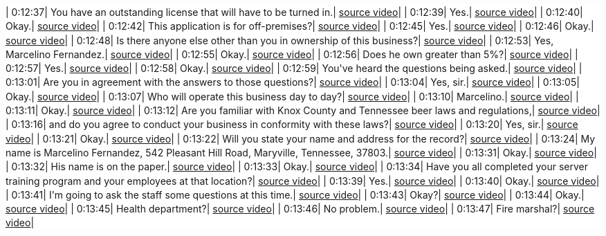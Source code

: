 | 0:12:37| You have an outstanding license that will have to be turned in.| [source video](https://archive.org/details/CoCom170123?start=757)|
| 0:12:39| Yes.| [source video](https://archive.org/details/CoCom170123?start=759)|
| 0:12:40| Okay.| [source video](https://archive.org/details/CoCom170123?start=760)|
| 0:12:42| This application is for off-premises?| [source video](https://archive.org/details/CoCom170123?start=762)|
| 0:12:45| Yes.| [source video](https://archive.org/details/CoCom170123?start=765)|
| 0:12:46| Okay.| [source video](https://archive.org/details/CoCom170123?start=766)|
| 0:12:48| Is there anyone else other than you in ownership of this business?| [source video](https://archive.org/details/CoCom170123?start=768)|
| 0:12:53| Yes, Marcelino Fernandez.| [source video](https://archive.org/details/CoCom170123?start=773)|
| 0:12:55| Okay.| [source video](https://archive.org/details/CoCom170123?start=775)|
| 0:12:56| Does he own greater than 5%?| [source video](https://archive.org/details/CoCom170123?start=776)|
| 0:12:57| Yes.| [source video](https://archive.org/details/CoCom170123?start=777)|
| 0:12:58| Okay.| [source video](https://archive.org/details/CoCom170123?start=778)|
| 0:12:59| You've heard the questions being asked.| [source video](https://archive.org/details/CoCom170123?start=779)|
| 0:13:01| Are you in agreement with the answers to those questions?| [source video](https://archive.org/details/CoCom170123?start=781)|
| 0:13:04| Yes, sir.| [source video](https://archive.org/details/CoCom170123?start=784)|
| 0:13:05| Okay.| [source video](https://archive.org/details/CoCom170123?start=785)|
| 0:13:07| Who will operate this business day to day?| [source video](https://archive.org/details/CoCom170123?start=787)|
| 0:13:10| Marcelino.| [source video](https://archive.org/details/CoCom170123?start=790)|
| 0:13:11| Okay.| [source video](https://archive.org/details/CoCom170123?start=791)|
| 0:13:12| Are you familiar with Knox County and Tennessee beer laws and regulations,| [source video](https://archive.org/details/CoCom170123?start=792)|
| 0:13:16| and do you agree to conduct your business in conformity with these laws?| [source video](https://archive.org/details/CoCom170123?start=796)|
| 0:13:20| Yes, sir.| [source video](https://archive.org/details/CoCom170123?start=800)|
| 0:13:21| Okay.| [source video](https://archive.org/details/CoCom170123?start=801)|
| 0:13:22| Will you state your name and address for the record?| [source video](https://archive.org/details/CoCom170123?start=802)|
| 0:13:24| My name is Marcelino Fernandez, 542 Pleasant Hill Road, Maryville, Tennessee, 37803.| [source video](https://archive.org/details/CoCom170123?start=804)|
| 0:13:31| Okay.| [source video](https://archive.org/details/CoCom170123?start=811)|
| 0:13:32| His name is on the paper.| [source video](https://archive.org/details/CoCom170123?start=812)|
| 0:13:33| Okay.| [source video](https://archive.org/details/CoCom170123?start=813)|
| 0:13:34| Have you all completed your server training program and your employees at that location?| [source video](https://archive.org/details/CoCom170123?start=814)|
| 0:13:39| Yes.| [source video](https://archive.org/details/CoCom170123?start=819)|
| 0:13:40| Okay.| [source video](https://archive.org/details/CoCom170123?start=820)|
| 0:13:41| I'm going to ask the staff some questions at this time.| [source video](https://archive.org/details/CoCom170123?start=821)|
| 0:13:43| Okay?| [source video](https://archive.org/details/CoCom170123?start=823)|
| 0:13:44| Okay.| [source video](https://archive.org/details/CoCom170123?start=824)|
| 0:13:45| Health department?| [source video](https://archive.org/details/CoCom170123?start=825)|
| 0:13:46| No problem.| [source video](https://archive.org/details/CoCom170123?start=826)|
| 0:13:47| Fire marshal?| [source video](https://archive.org/details/CoCom170123?start=827)|
